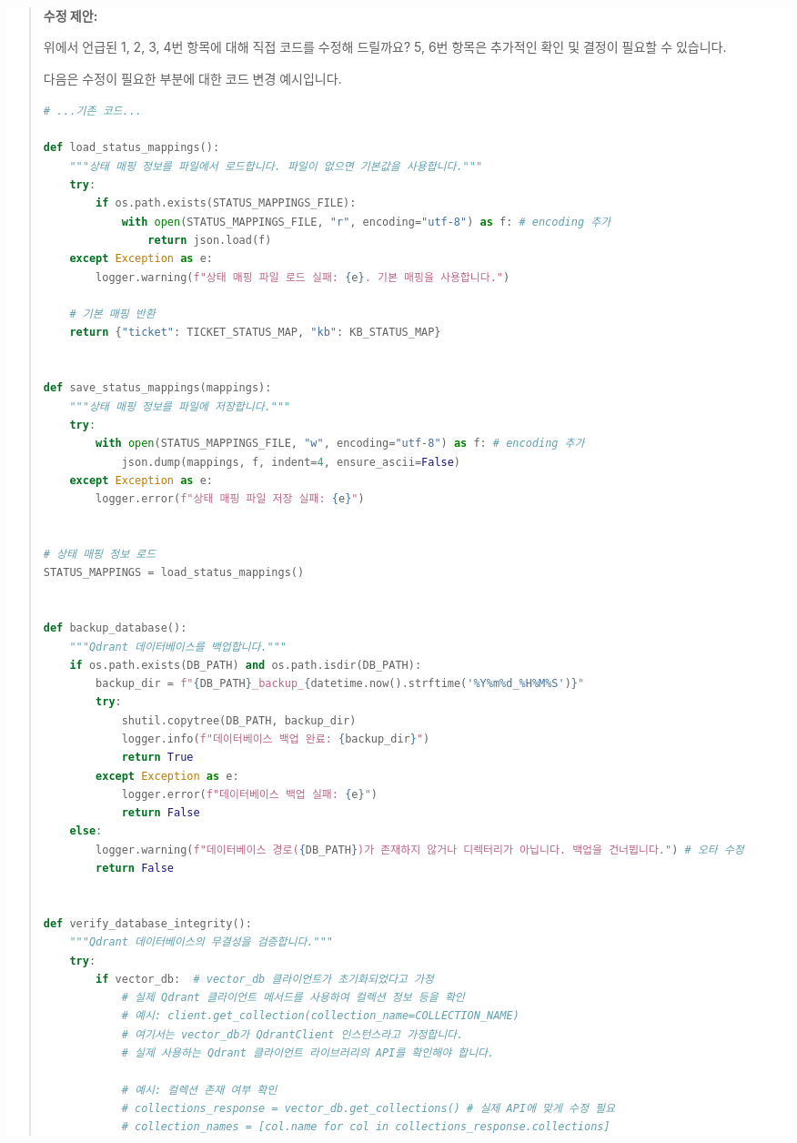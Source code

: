 > 
> **수정 제안:**
> 
> 위에서 언급된 1, 2, 3, 4번 항목에 대해 직접 코드를 수정해 드릴까요? 5, 6번 항목은 추가적인 확인 및 결정이 필요할 수 있습니다.
> 
> 다음은 수정이 필요한 부분에 대한 코드 변경 예시입니다.
> 
> ```python
> # ...기존 코드...
> 
> def load_status_mappings():
>     """상태 매핑 정보를 파일에서 로드합니다. 파일이 없으면 기본값을 사용합니다."""
>     try:
>         if os.path.exists(STATUS_MAPPINGS_FILE):
>             with open(STATUS_MAPPINGS_FILE, "r", encoding="utf-8") as f: # encoding 추가
>                 return json.load(f)
>     except Exception as e:
>         logger.warning(f"상태 매핑 파일 로드 실패: {e}. 기본 매핑을 사용합니다.")
> 
>     # 기본 매핑 반환
>     return {"ticket": TICKET_STATUS_MAP, "kb": KB_STATUS_MAP}
> 
> 
> def save_status_mappings(mappings):
>     """상태 매핑 정보를 파일에 저장합니다."""
>     try:
>         with open(STATUS_MAPPINGS_FILE, "w", encoding="utf-8") as f: # encoding 추가
>             json.dump(mappings, f, indent=4, ensure_ascii=False)
>     except Exception as e:
>         logger.error(f"상태 매핑 파일 저장 실패: {e}")
> 
> 
> # 상태 매핑 정보 로드
> STATUS_MAPPINGS = load_status_mappings()
> 
> 
> def backup_database():
>     """Qdrant 데이터베이스를 백업합니다."""
>     if os.path.exists(DB_PATH) and os.path.isdir(DB_PATH):
>         backup_dir = f"{DB_PATH}_backup_{datetime.now().strftime('%Y%m%d_%H%M%S')}"
>         try:
>             shutil.copytree(DB_PATH, backup_dir)
>             logger.info(f"데이터베이스 백업 완료: {backup_dir}")
>             return True
>         except Exception as e:
>             logger.error(f"데이터베이스 백업 실패: {e}")
>             return False
>     else:
>         logger.warning(f"데이터베이스 경로({DB_PATH})가 존재하지 않거나 디렉터리가 아닙니다. 백업을 건너뜁니다.") # 오타 수정
>         return False
> 
> 
> def verify_database_integrity():
>     """Qdrant 데이터베이스의 무결성을 검증합니다."""
>     try:
>         if vector_db:  # vector_db 클라이언트가 초기화되었다고 가정
>             # 실제 Qdrant 클라이언트 메서드를 사용하여 컬렉션 정보 등을 확인
>             # 예시: client.get_collection(collection_name=COLLECTION_NAME)
>             # 여기서는 vector_db가 QdrantClient 인스턴스라고 가정합니다.
>             # 실제 사용하는 Qdrant 클라이언트 라이브러리의 API를 확인해야 합니다.
>             
>             # 예시: 컬렉션 존재 여부 확인
>             # collections_response = vector_db.get_collections() # 실제 API에 맞게 수정 필요
>             # collection_names = [col.name for col in collections_response.collections]